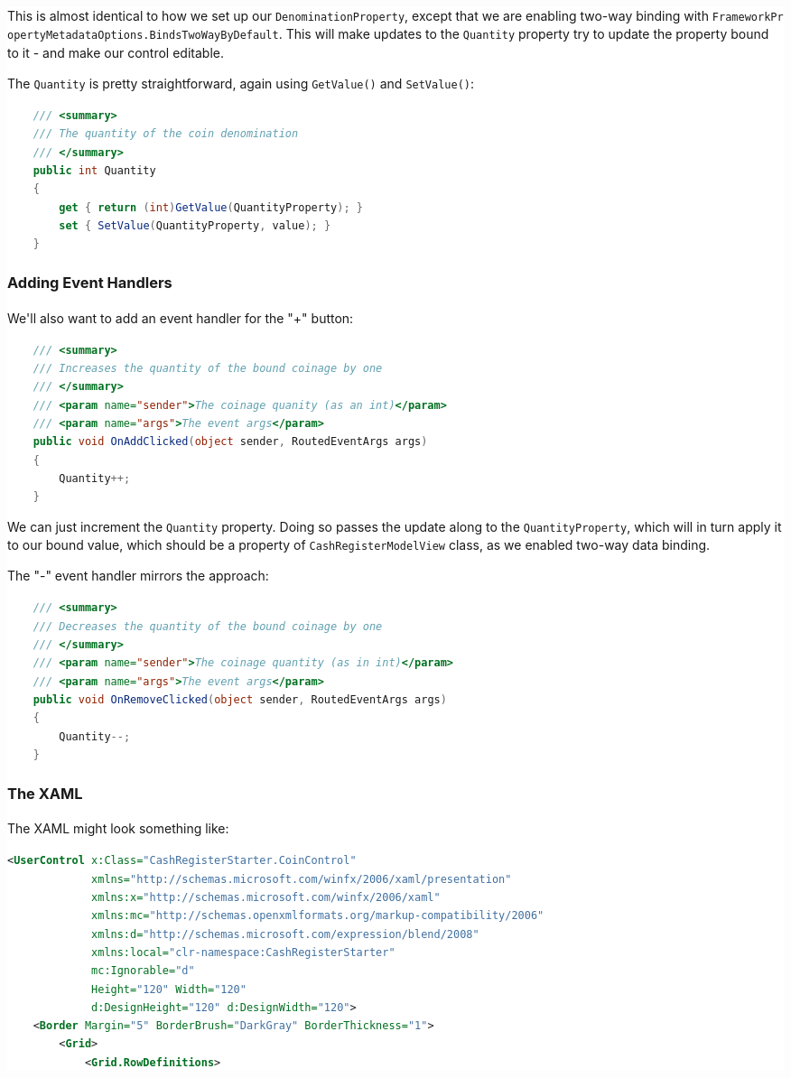 This is almost identical to how we set up our `DenominationProperty`, except that we are enabling two-way binding with `FrameworkPropertyMetadataOptions.BindsTwoWayByDefault`.  This will make updates to the `Quantity` property try to update the property bound to it - and make our control editable.

The `Quantity` is pretty straightforward, again using `GetValue()` and `SetValue()`:

```csharp
    /// <summary>
    /// The quantity of the coin denomination
    /// </summary>
    public int Quantity
    {
        get { return (int)GetValue(QuantityProperty); }
        set { SetValue(QuantityProperty, value); }
    }
```

### Adding Event Handlers

We'll also want to add an event handler for the "+" button:

```csharp
    /// <summary>
    /// Increases the quantity of the bound coinage by one
    /// </summary>
    /// <param name="sender">The coinage quanity (as an int)</param>
    /// <param name="args">The event args</param>
    public void OnAddClicked(object sender, RoutedEventArgs args) 
    {
        Quantity++;
    }
```

We can just increment the `Quantity` property.  Doing so passes the update along to the `QuantityProperty`, which will in turn apply it to our bound value, which should be a property of `CashRegisterModelView` class, as we enabled two-way data binding.

The "-" event handler mirrors the approach:

```csharp
    /// <summary>
    /// Decreases the quantity of the bound coinage by one
    /// </summary>
    /// <param name="sender">The coinage quantity (as in int)</param>
    /// <param name="args">The event args</param>
    public void OnRemoveClicked(object sender, RoutedEventArgs args)
    {
        Quantity--;
    }
```

### The XAML

The XAML might look something like:

```xml
<UserControl x:Class="CashRegisterStarter.CoinControl"
             xmlns="http://schemas.microsoft.com/winfx/2006/xaml/presentation"
             xmlns:x="http://schemas.microsoft.com/winfx/2006/xaml"
             xmlns:mc="http://schemas.openxmlformats.org/markup-compatibility/2006" 
             xmlns:d="http://schemas.microsoft.com/expression/blend/2008" 
             xmlns:local="clr-namespace:CashRegisterStarter"
             mc:Ignorable="d" 
             Height="120" Width="120"
             d:DesignHeight="120" d:DesignWidth="120">
    <Border Margin="5" BorderBrush="DarkGray" BorderThickness="1">
        <Grid>
            <Grid.RowDefinitions>
```